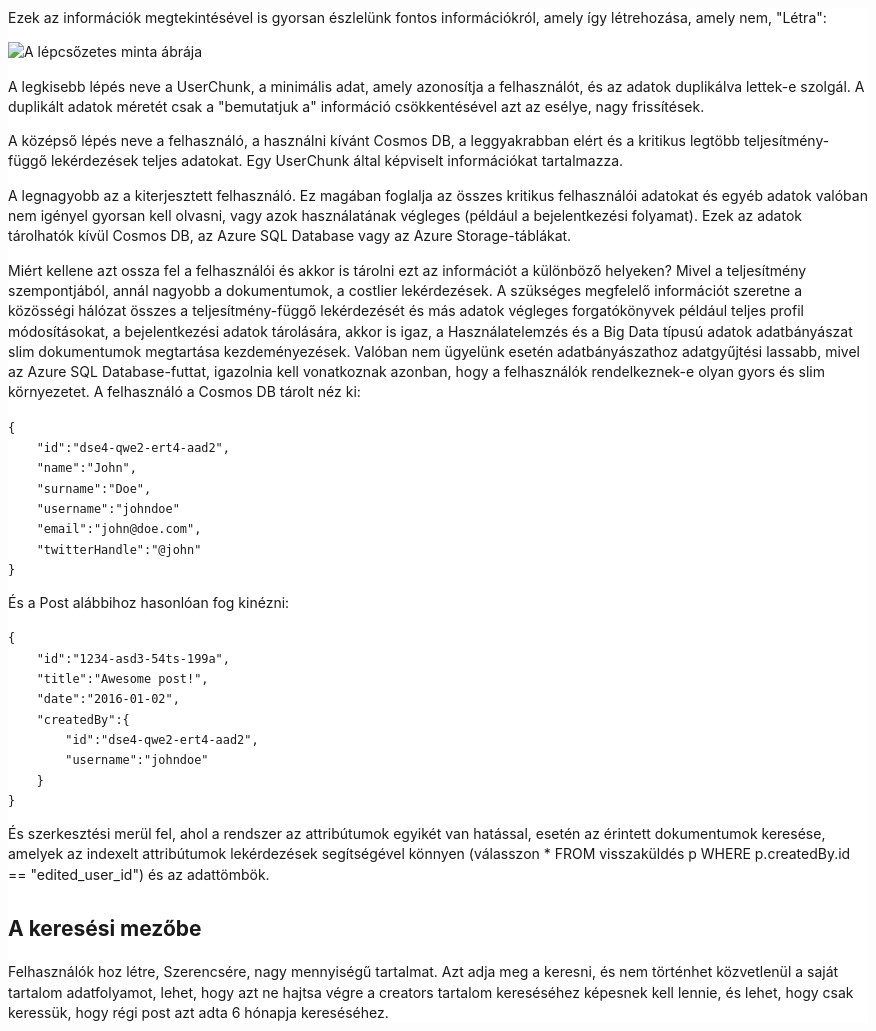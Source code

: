 Ezek az információk megtekintésével is gyorsan észlelünk fontos információkról, amely így létrehozása, amely nem, "Létra":

![A lépcsőzetes minta ábrája](./media/social-media-apps/social-media-apps-ladder.png)

A legkisebb lépés neve a UserChunk, a minimális adat, amely azonosítja a felhasználót, és az adatok duplikálva lettek-e szolgál. A duplikált adatok méretét csak a "bemutatjuk a" információ csökkentésével azt az esélye, nagy frissítések.

A középső lépés neve a felhasználó, a használni kívánt Cosmos DB, a leggyakrabban elért és a kritikus legtöbb teljesítmény-függő lekérdezések teljes adatokat. Egy UserChunk által képviselt információkat tartalmazza.

A legnagyobb az a kiterjesztett felhasználó. Ez magában foglalja az összes kritikus felhasználói adatokat és egyéb adatok valóban nem igényel gyorsan kell olvasni, vagy azok használatának végleges (például a bejelentkezési folyamat). Ezek az adatok tárolhatók kívül Cosmos DB, az Azure SQL Database vagy az Azure Storage-táblákat.

Miért kellene azt ossza fel a felhasználói és akkor is tárolni ezt az információt a különböző helyeken? Mivel a teljesítmény szempontjából, annál nagyobb a dokumentumok, a costlier lekérdezések. A szükséges megfelelő információt szeretne a közösségi hálózat összes a teljesítmény-függő lekérdezését és más adatok végleges forgatókönyvek például teljes profil módosításokat, a bejelentkezési adatok tárolására, akkor is igaz, a Használatelemzés és a Big Data típusú adatok adatbányászat slim dokumentumok megtartása kezdeményezések. Valóban nem ügyelünk esetén adatbányászathoz adatgyűjtési lassabb, mivel az Azure SQL Database-futtat, igazolnia kell vonatkoznak azonban, hogy a felhasználók rendelkeznek-e olyan gyors és slim környezetet. A felhasználó a Cosmos DB tárolt néz ki:

    {
        "id":"dse4-qwe2-ert4-aad2",
        "name":"John",
        "surname":"Doe",
        "username":"johndoe"
        "email":"john@doe.com",
        "twitterHandle":"@john"
    }

És a Post alábbihoz hasonlóan fog kinézni:

    {
        "id":"1234-asd3-54ts-199a",
        "title":"Awesome post!",
        "date":"2016-01-02",
        "createdBy":{
            "id":"dse4-qwe2-ert4-aad2",
            "username":"johndoe"
        }
    }

És szerkesztési merül fel, ahol a rendszer az attribútumok egyikét van hatással, esetén az érintett dokumentumok keresése, amelyek az indexelt attribútumok lekérdezések segítségével könnyen (válasszon * FROM visszaküldés p WHERE p.createdBy.id == "edited_user_id") és az adattömbök.

## <a name="the-search-box"></a>A keresési mezőbe
Felhasználók hoz létre, Szerencsére, nagy mennyiségű tartalmat. Azt adja meg a keresni, és nem történhet közvetlenül a saját tartalom adatfolyamot, lehet, hogy azt ne hajtsa végre a creators tartalom kereséséhez képesnek kell lennie, és lehet, hogy csak keressük, hogy régi post azt adta 6 hónapja kereséséhez.
